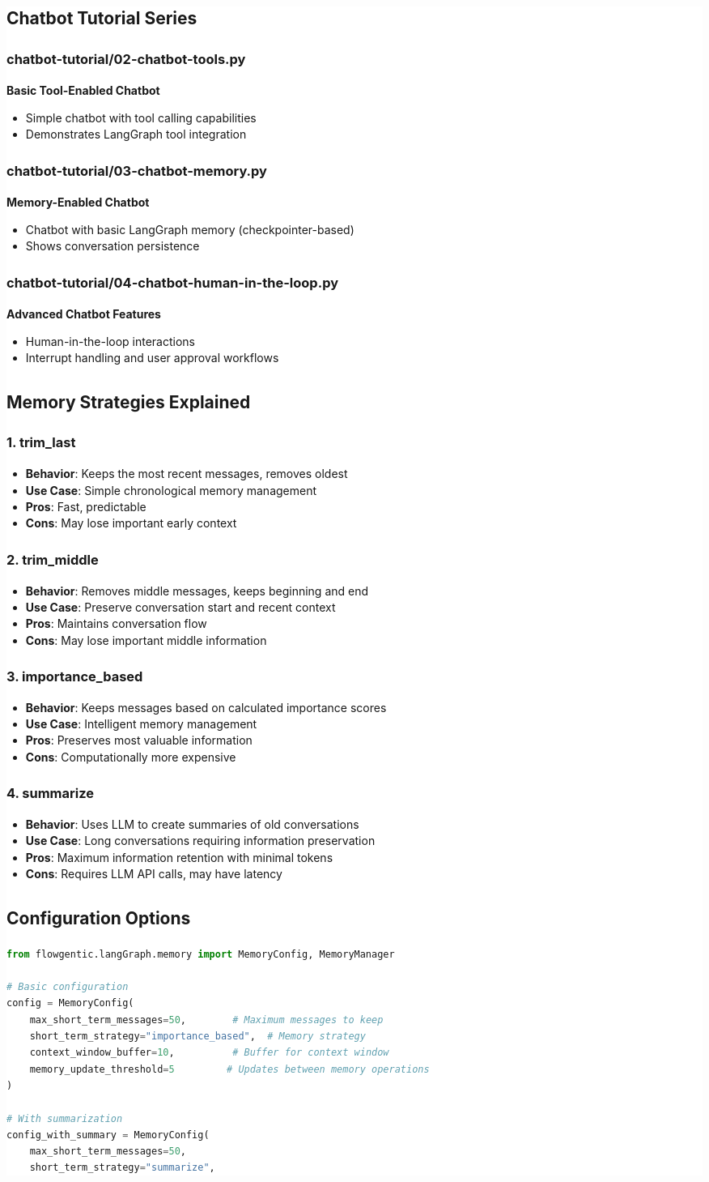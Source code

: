 ## Chatbot Tutorial Series

### chatbot-tutorial/02-chatbot-tools.py
**Basic Tool-Enabled Chatbot**
- Simple chatbot with tool calling capabilities
- Demonstrates LangGraph tool integration

### chatbot-tutorial/03-chatbot-memory.py
**Memory-Enabled Chatbot**
- Chatbot with basic LangGraph memory (checkpointer-based)
- Shows conversation persistence

### chatbot-tutorial/04-chatbot-human-in-the-loop.py
**Advanced Chatbot Features**
- Human-in-the-loop interactions
- Interrupt handling and user approval workflows

## Memory Strategies Explained

### 1. trim_last
- **Behavior**: Keeps the most recent messages, removes oldest
- **Use Case**: Simple chronological memory management
- **Pros**: Fast, predictable
- **Cons**: May lose important early context

### 2. trim_middle
- **Behavior**: Removes middle messages, keeps beginning and end
- **Use Case**: Preserve conversation start and recent context
- **Pros**: Maintains conversation flow
- **Cons**: May lose important middle information

### 3. importance_based
- **Behavior**: Keeps messages based on calculated importance scores
- **Use Case**: Intelligent memory management
- **Pros**: Preserves most valuable information
- **Cons**: Computationally more expensive

### 4. summarize
- **Behavior**: Uses LLM to create summaries of old conversations
- **Use Case**: Long conversations requiring information preservation
- **Pros**: Maximum information retention with minimal tokens
- **Cons**: Requires LLM API calls, may have latency

## Configuration Options

```python
from flowgentic.langGraph.memory import MemoryConfig, MemoryManager

# Basic configuration
config = MemoryConfig(
    max_short_term_messages=50,        # Maximum messages to keep
    short_term_strategy="importance_based",  # Memory strategy
    context_window_buffer=10,          # Buffer for context window
    memory_update_threshold=5         # Updates between memory operations
)

# With summarization
config_with_summary = MemoryConfig(
    max_short_term_messages=50,
    short_term_strategy="summarize",
```